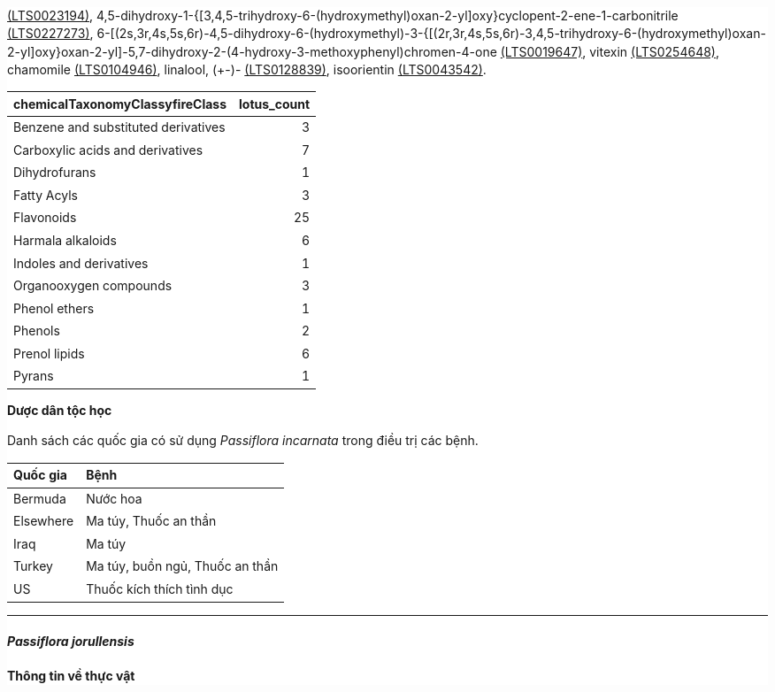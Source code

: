 [(LTS0023194)](https://lotus.naturalproducts.net/compound/lotus_id/LTS0023194), 4,5-dihydroxy-1-{[3,4,5-trihydroxy-6-(hydroxymethyl)oxan-2-yl]oxy}cyclopent-2-ene-1-carbonitrile [(LTS0227273)](https://lotus.naturalproducts.net/compound/lotus_id/LTS0227273), 6-[(2s,3r,4s,5s,6r)-4,5-dihydroxy-6-(hydroxymethyl)-3-{[(2r,3r,4s,5s,6r)-3,4,5-trihydroxy-6-(hydroxymethyl)oxan-2-yl]oxy}oxan-2-yl]-5,7-dihydroxy-2-(4-hydroxy-3-methoxyphenyl)chromen-4-one [(LTS0019647)](https://lotus.naturalproducts.net/compound/lotus_id/LTS0019647), vitexin [(LTS0254648)](https://lotus.naturalproducts.net/compound/lotus_id/LTS0254648), chamomile [(LTS0104946)](https://lotus.naturalproducts.net/compound/lotus_id/LTS0104946), linalool, (+-)- [(LTS0128839)](https://lotus.naturalproducts.net/compound/lotus_id/LTS0128839), isoorientin [(LTS0043542)](https://lotus.naturalproducts.net/compound/lotus_id/LTS0043542).

| chemicalTaxonomyClassyfireClass     |   lotus_count |
|:------------------------------------|--------------:|
| Benzene and substituted derivatives |             3 |
| Carboxylic acids and derivatives    |             7 |
| Dihydrofurans                       |             1 |
| Fatty Acyls                         |             3 |
| Flavonoids                          |            25 |
| Harmala alkaloids                   |             6 |
| Indoles and derivatives             |             1 |
| Organooxygen compounds              |             3 |
| Phenol ethers                       |             1 |
| Phenols                             |             2 |
| Prenol lipids                       |             6 |
| Pyrans                              |             1 |


**Dược dân tộc học**

Danh sách các quốc gia có sử dụng *Passiflora incarnata* trong điều trị các bệnh. 

| Quốc gia   | Bệnh                            |
|:-----------|:--------------------------------|
| Bermuda    | Nước hoa                        |
| Elsewhere  | Ma túy, Thuốc an thần           |
| Iraq       | Ma túy                          |
| Turkey     | Ma túy, buồn ngủ, Thuốc an thần |
| US         | Thuốc kích thích tình dục       |



---      
#### *Passiflora jorullensis*
**Thông tin về thực vật**
